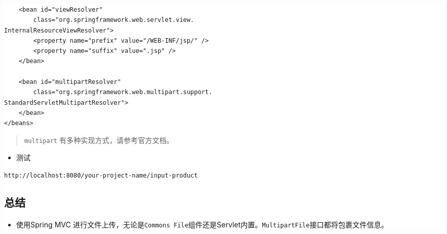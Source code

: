 ```
    <bean id="viewResolver"
        class="org.springframework.web.servlet.view.
InternalResourceViewResolver">
        <property name="prefix" value="/WEB-INF/jsp/" />
        <property name="suffix" value=".jsp" />
    </bean>
	
    <bean id="multipartResolver"
        class="org.springframework.web.multipart.support.
StandardServletMultipartResolver">
    </bean>
</beans>
```
> `multipart` 有多种实现方式，请参考官方文档。
* 测试
```
http://localhost:8080/your-project-name/input-product
```

## 总结
* 使用Spring MVC 进行文件上传，无论是`Commons File`组件还是Servlet内置。`MultipartFile`接口都将包裹文件信息。